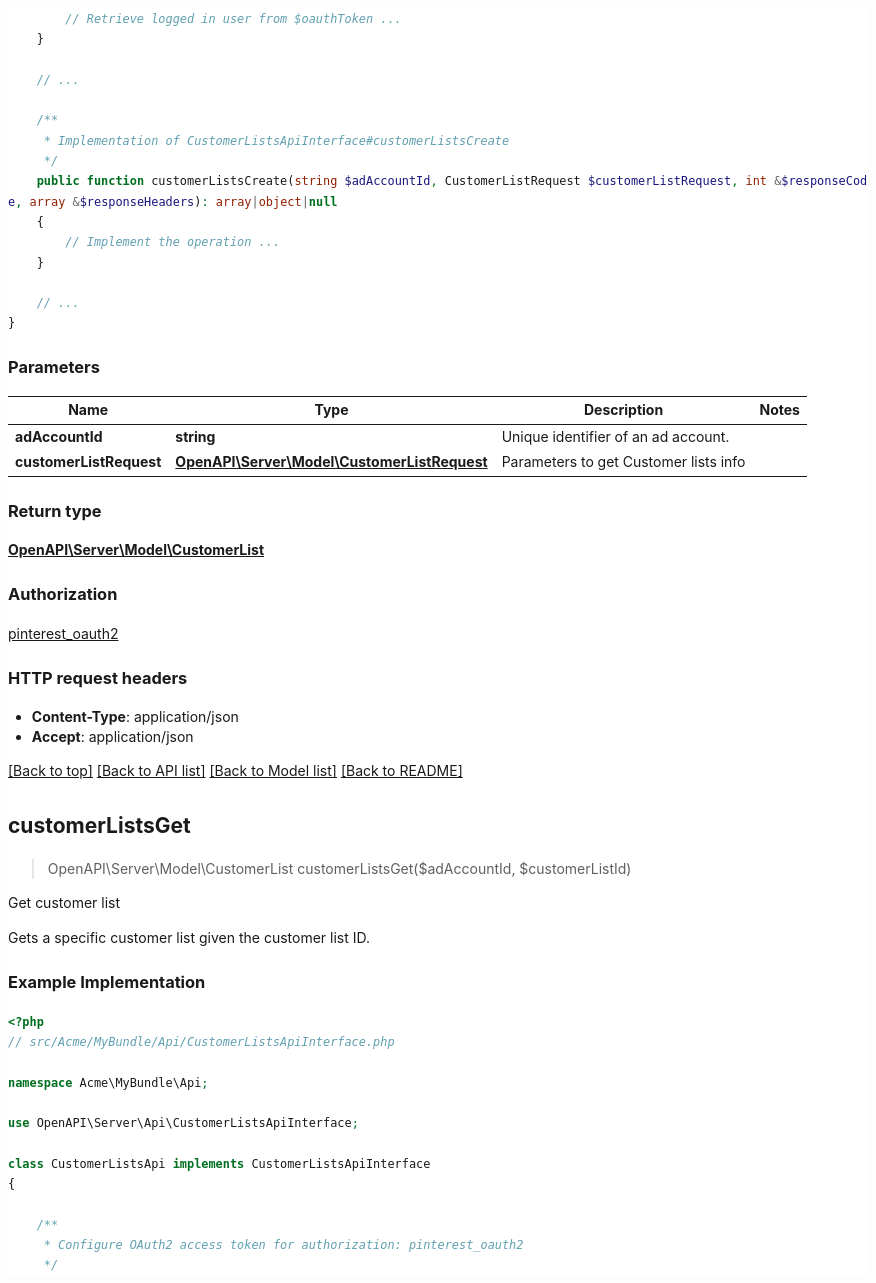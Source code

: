 ```php
        // Retrieve logged in user from $oauthToken ...
    }

    // ...

    /**
     * Implementation of CustomerListsApiInterface#customerListsCreate
     */
    public function customerListsCreate(string $adAccountId, CustomerListRequest $customerListRequest, int &$responseCode, array &$responseHeaders): array|object|null
    {
        // Implement the operation ...
    }

    // ...
}
```

### Parameters

Name | Type | Description  | Notes
------------- | ------------- | ------------- | -------------
 **adAccountId** | **string**| Unique identifier of an ad account. |
 **customerListRequest** | [**OpenAPI\Server\Model\CustomerListRequest**](../Model/CustomerListRequest.md)| Parameters to get Customer lists info |

### Return type

[**OpenAPI\Server\Model\CustomerList**](../Model/CustomerList.md)

### Authorization

[pinterest_oauth2](../../README.md#pinterest_oauth2)

### HTTP request headers

 - **Content-Type**: application/json
 - **Accept**: application/json

[[Back to top]](#) [[Back to API list]](../../README.md#documentation-for-api-endpoints) [[Back to Model list]](../../README.md#documentation-for-models) [[Back to README]](../../README.md)

## **customerListsGet**
> OpenAPI\Server\Model\CustomerList customerListsGet($adAccountId, $customerListId)

Get customer list

Gets a specific customer list given the customer list ID.

### Example Implementation
```php
<?php
// src/Acme/MyBundle/Api/CustomerListsApiInterface.php

namespace Acme\MyBundle\Api;

use OpenAPI\Server\Api\CustomerListsApiInterface;

class CustomerListsApi implements CustomerListsApiInterface
{

    /**
     * Configure OAuth2 access token for authorization: pinterest_oauth2
     */
```